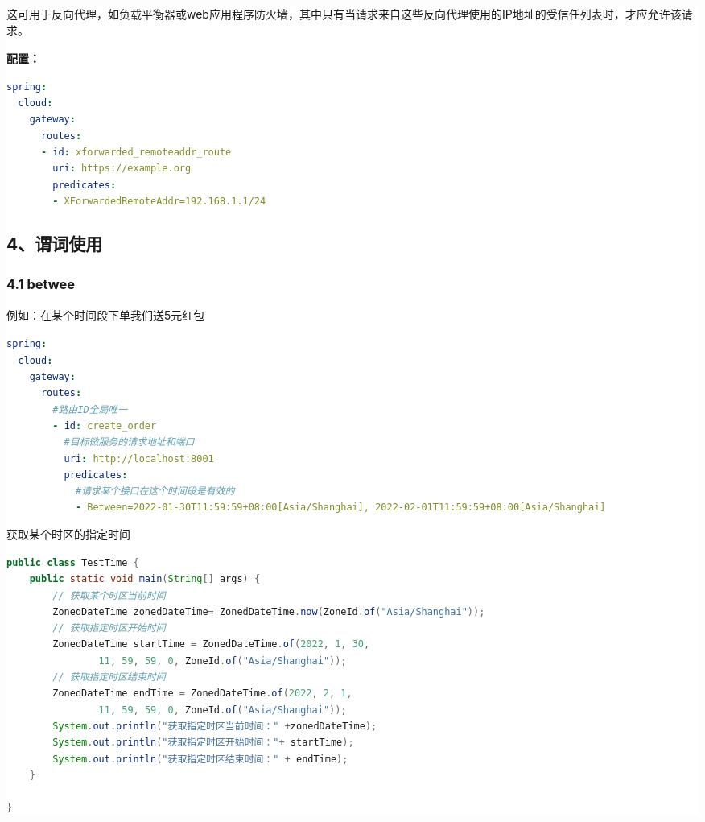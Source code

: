 这可用于反向代理，如负载平衡器或web应用程序防火墙，其中只有当请求来自这些反向代理使用的IP地址的受信任列表时，才应允许该请求。

**配置：**

```YAML
spring:
  cloud:
    gateway:
      routes:
      - id: xforwarded_remoteaddr_route
        uri: https://example.org
        predicates:
        - XForwardedRemoteAddr=192.168.1.1/24
```

## 4、谓词使用

### 4.1 betwee

例如：在某个时间段下单我们送5元红包

```yaml
spring:
  cloud:
    gateway:
      routes:
        #路由ID全局唯一
        - id: create_order
          #目标微服务的请求地址和端口
          uri: http://localhost:8001
          predicates:
            #请求某个接口在这个时间段是有效的
            - Between=2022-01-30T11:59:59+08:00[Asia/Shanghai], 2022-02-01T11:59:59+08:00[Asia/Shanghai]
```

获取某个时区的指定时间

```java
public class TestTime {
    public static void main(String[] args) {
        // 获取某个时区当前时间
        ZonedDateTime zonedDateTime= ZonedDateTime.now(ZoneId.of("Asia/Shanghai"));
        // 获取指定时区开始时间
        ZonedDateTime startTime = ZonedDateTime.of(2022, 1, 30,
                11, 59, 59, 0, ZoneId.of("Asia/Shanghai"));
        // 获取指定时区结束时间
        ZonedDateTime endTime = ZonedDateTime.of(2022, 2, 1,
                11, 59, 59, 0, ZoneId.of("Asia/Shanghai"));
        System.out.println("获取指定时区当前时间：" +zonedDateTime);
        System.out.println("获取指定时区开始时间："+ startTime);
        System.out.println("获取指定时区结束时间：" + endTime);
    }

}
```

